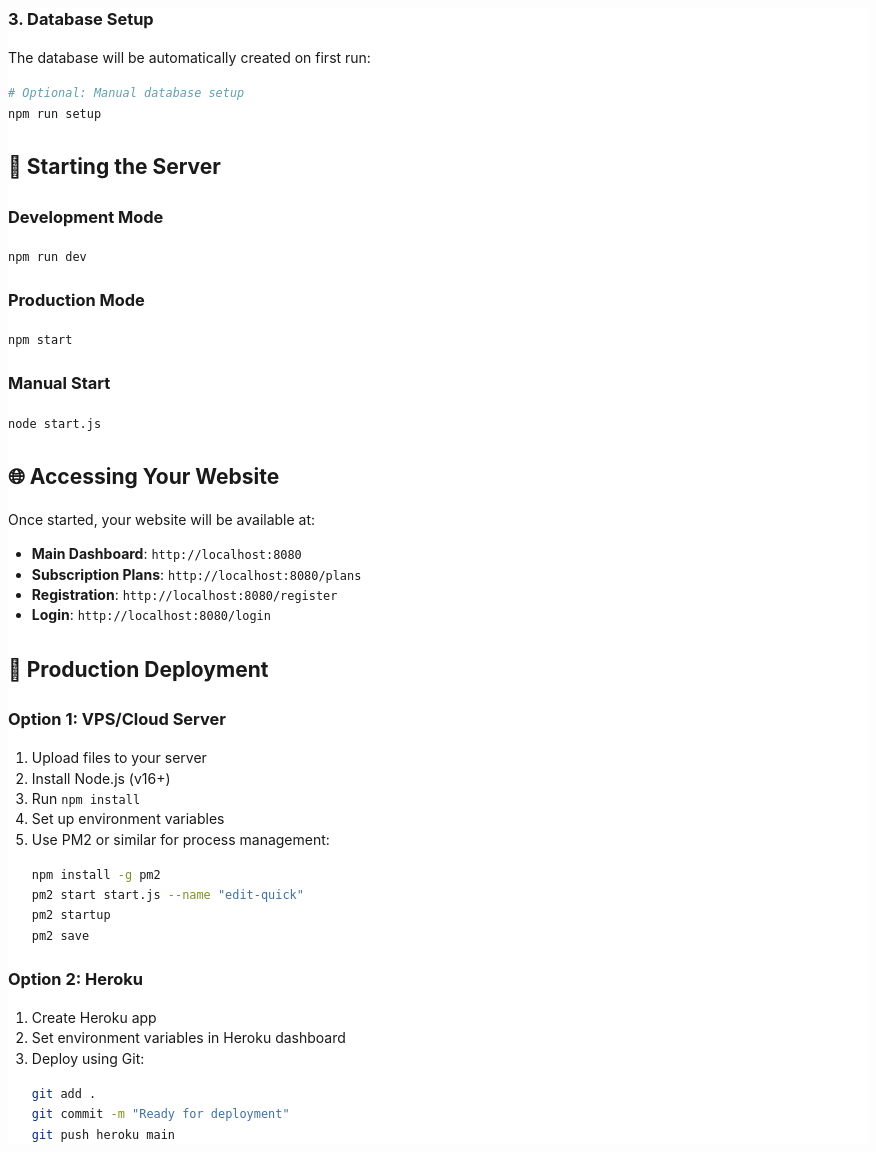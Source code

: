 ### 3. **Database Setup**
The database will be automatically created on first run:
```bash
# Optional: Manual database setup
npm run setup
```

## 🚀 **Starting the Server**

### **Development Mode**
```bash
npm run dev
```

### **Production Mode**
```bash
npm start
```

### **Manual Start**
```bash
node start.js
```

## 🌐 **Accessing Your Website**

Once started, your website will be available at:
- **Main Dashboard**: `http://localhost:8080`
- **Subscription Plans**: `http://localhost:8080/plans`
- **Registration**: `http://localhost:8080/register`
- **Login**: `http://localhost:8080/login`

## 🔧 **Production Deployment**

### **Option 1: VPS/Cloud Server**
1. Upload files to your server
2. Install Node.js (v16+)
3. Run `npm install`
4. Set up environment variables
5. Use PM2 or similar for process management:
   ```bash
   npm install -g pm2
   pm2 start start.js --name "edit-quick"
   pm2 startup
   pm2 save
   ```

### **Option 2: Heroku**
1. Create Heroku app
2. Set environment variables in Heroku dashboard
3. Deploy using Git:
   ```bash
   git add .
   git commit -m "Ready for deployment"
   git push heroku main
   ```
